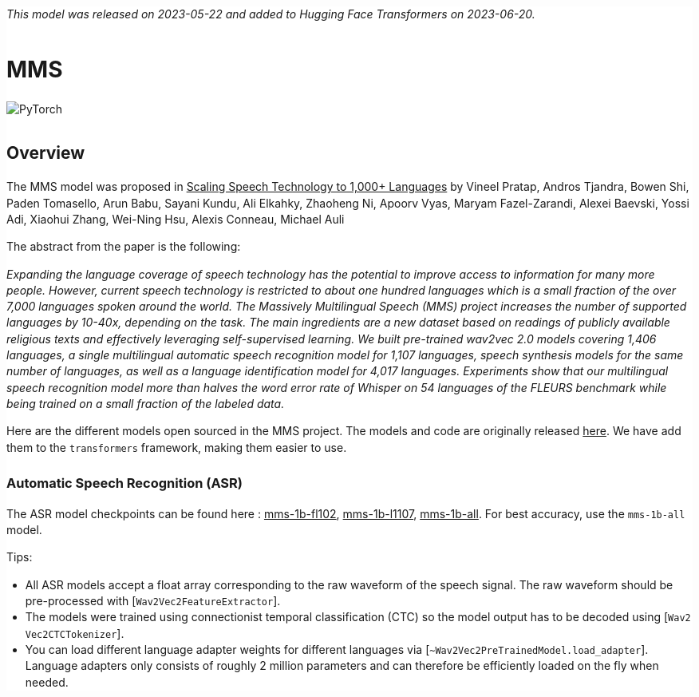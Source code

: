 
*This model was released on 2023-05-22 and added to Hugging Face Transformers on 2023-06-20.*

# MMS

<div class="flex flex-wrap space-x-1">
<img alt="PyTorch" src="https://img.shields.io/badge/PyTorch-DE3412?style=flat&logo=pytorch&logoColor=white">
</div>

## Overview

The MMS model was proposed in [Scaling Speech Technology to 1,000+ Languages](https://huggingface.co/papers/2305.13516)
by Vineel Pratap, Andros Tjandra, Bowen Shi, Paden Tomasello, Arun Babu, Sayani Kundu, Ali Elkahky, Zhaoheng Ni, Apoorv Vyas, Maryam Fazel-Zarandi, Alexei Baevski, Yossi Adi, Xiaohui Zhang, Wei-Ning Hsu, Alexis Conneau, Michael Auli

The abstract from the paper is the following:

*Expanding the language coverage of speech technology has the potential to improve access to information for many more people.
However, current speech technology is restricted to about one hundred languages which is a small fraction of the over 7,000
languages spoken around the world.
The Massively Multilingual Speech (MMS) project increases the number of supported languages by 10-40x, depending on the task.
The main ingredients are a new dataset based on readings of publicly available religious texts and effectively leveraging
self-supervised learning. We built pre-trained wav2vec 2.0 models covering 1,406 languages,
a single multilingual automatic speech recognition model for 1,107 languages, speech synthesis models
for the same number of languages, as well as a language identification model for 4,017 languages.
Experiments show that our multilingual speech recognition model more than halves the word error rate of
Whisper on 54 languages of the FLEURS benchmark while being trained on a small fraction of the labeled data.*

Here are the different models open sourced in the MMS project. The models and code are originally released [here](https://github.com/facebookresearch/fairseq/tree/main/examples/mms). We have add them to the `transformers` framework, making them easier to use.

### Automatic Speech Recognition (ASR)

The ASR model checkpoints  can be found here : [mms-1b-fl102](https://huggingface.co/facebook/mms-1b-fl102), [mms-1b-l1107](https://huggingface.co/facebook/mms-1b-l1107), [mms-1b-all](https://huggingface.co/facebook/mms-1b-all). For best accuracy, use the `mms-1b-all` model.

Tips:

- All ASR models accept a float array corresponding to the raw waveform of the speech signal. The raw waveform should be pre-processed with [`Wav2Vec2FeatureExtractor`].
- The models were trained using connectionist temporal classification (CTC) so the model output has to be decoded using
  [`Wav2Vec2CTCTokenizer`].
- You can load different language adapter weights for different languages via [`~Wav2Vec2PreTrainedModel.load_adapter`]. Language adapters only consists of roughly 2 million parameters
  and can therefore be efficiently loaded on the fly when needed.
